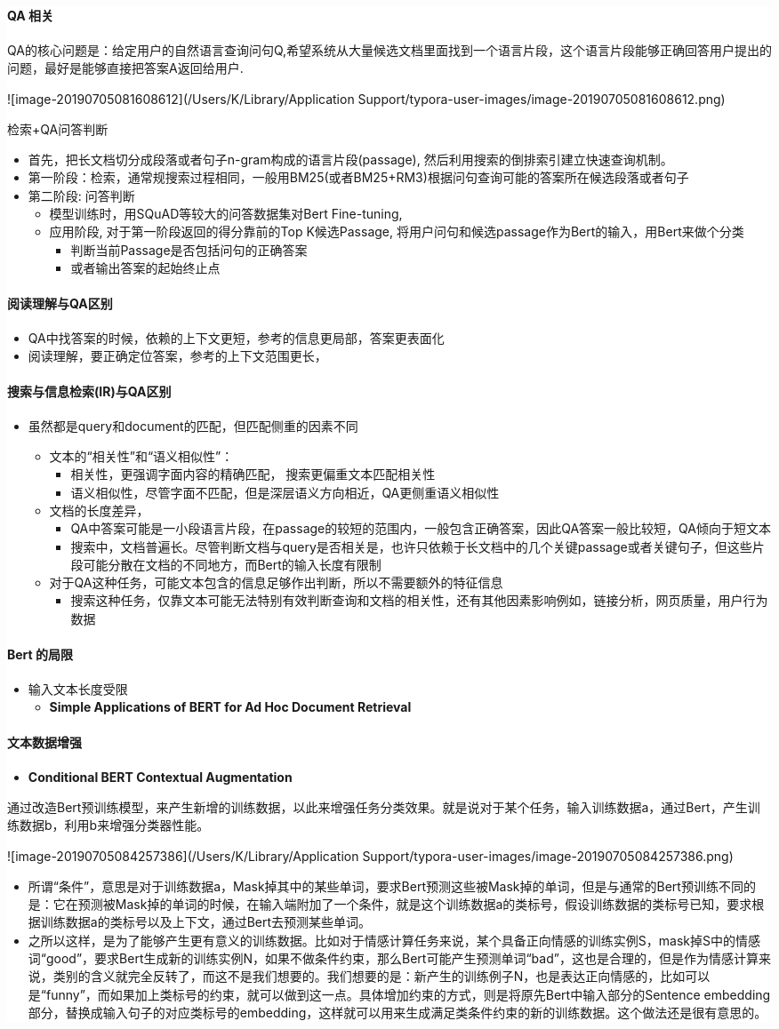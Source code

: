 

#### QA 相关

QA的核心问题是：给定用户的自然语言查询问句Q,希望系统从大量候选文档里面找到一个语言片段，这个语言片段能够正确回答用户提出的问题，最好是能够直接把答案A返回给用户.

![image-20190705081608612](/Users/K/Library/Application Support/typora-user-images/image-20190705081608612.png)

检索+QA问答判断

* 首先，把长文档切分成段落或者句子n-gram构成的语言片段(passage), 然后利用搜索的倒排索引建立快速查询机制。
* 第一阶段：检索，通常规搜索过程相同，一般用BM25(或者BM25+RM3)根据问句查询可能的答案所在候选段落或者句子
* 第二阶段:  问答判断
  * 模型训练时，用SQuAD等较大的问答数据集对Bert Fine-tuning, 
  * 应用阶段, 对于第一阶段返回的得分靠前的Top K候选Passage, 将用户问句和候选passage作为Bert的输入，用Bert来做个分类
    * 判断当前Passage是否包括问句的正确答案
    * 或者输出答案的起始终止点



#### 阅读理解与QA区别

* QA中找答案的时候，依赖的上下文更短，参考的信息更局部，答案更表面化
* 阅读理解，要正确定位答案，参考的上下文范围更长，



#### 搜索与信息检索(IR)与QA区别

* 虽然都是query和document的匹配，但匹配侧重的因素不同

  * 文本的“相关性”和“语义相似性”：
    * 相关性，更强调字面内容的精确匹配， 搜索更偏重文本匹配相关性
    * 语义相似性，尽管字面不匹配，但是深层语义方向相近，QA更侧重语义相似性
  * 文档的长度差异，
    * QA中答案可能是一小段语言片段，在passage的较短的范围内，一般包含正确答案，因此QA答案一般比较短，QA倾向于短文本
    * 搜索中，文档普遍长。尽管判断文档与query是否相关是，也许只依赖于长文档中的几个关键passage或者关键句子，但这些片段可能分散在文档的不同地方，而Bert的输入长度有限制
  * 对于QA这种任务，可能文本包含的信息足够作出判断，所以不需要额外的特征信息
    * 搜索这种任务，仅靠文本可能无法特别有效判断查询和文档的相关性，还有其他因素影响例如，链接分析，网页质量，用户行为数据

  

#### Bert 的局限

* 输入文本长度受限
  * **Simple Applications of BERT for Ad Hoc Document Retrieval**





#### 文本数据增强

* **Conditional BERT Contextual Augmentation**

通过改造Bert预训练模型，来产生新增的训练数据，以此来增强任务分类效果。就是说对于某个任务，输入训练数据a，通过Bert，产生训练数据b，利用b来增强分类器性能。

![image-20190705084257386](/Users/K/Library/Application Support/typora-user-images/image-20190705084257386.png)

* 所谓“条件”，意思是对于训练数据a，Mask掉其中的某些单词，要求Bert预测这些被Mask掉的单词，但是与通常的Bert预训练不同的是：它在预测被Mask掉的单词的时候，在输入端附加了一个条件，就是这个训练数据a的类标号，假设训练数据的类标号已知，要求根据训练数据a的类标号以及上下文，通过Bert去预测某些单词。
* 之所以这样，是为了能够产生更有意义的训练数据。比如对于情感计算任务来说，某个具备正向情感的训练实例S，mask掉S中的情感词“good”，要求Bert生成新的训练实例N，如果不做条件约束，那么Bert可能产生预测单词“bad”，这也是合理的，但是作为情感计算来说，类别的含义就完全反转了，而这不是我们想要的。我们想要的是：新产生的训练例子N，也是表达正向情感的，比如可以是“funny”，而如果加上类标号的约束，就可以做到这一点。具体增加约束的方式，则是将原先Bert中输入部分的Sentence embedding部分，替换成输入句子的对应类标号的embedding，这样就可以用来生成满足类条件约束的新的训练数据。这个做法还是很有意思的。
